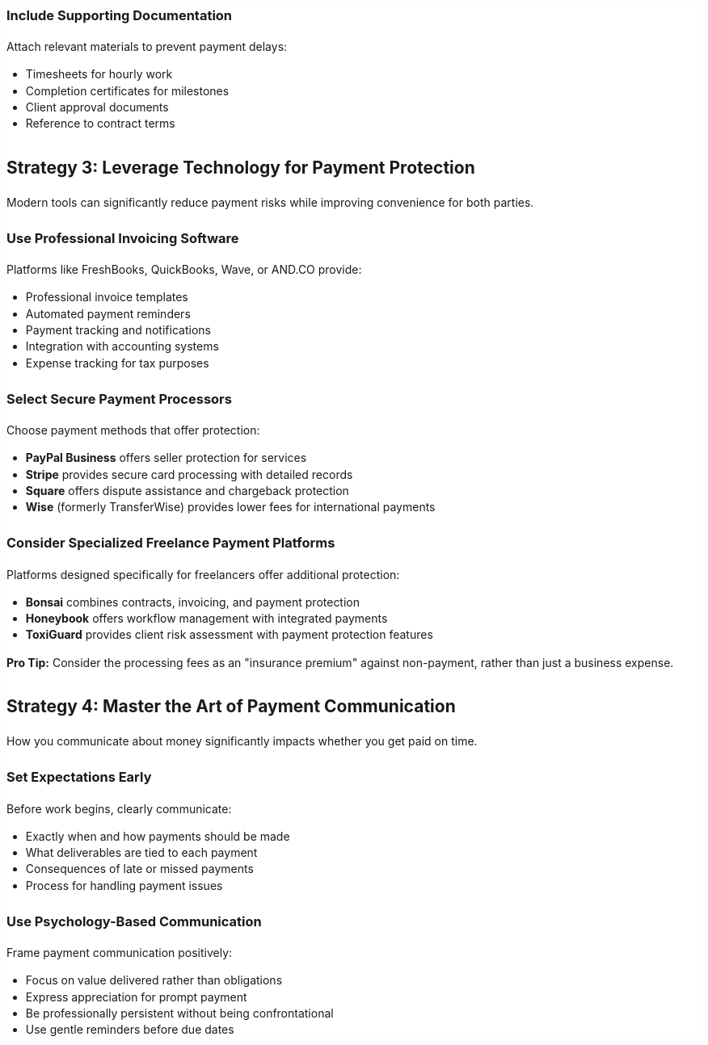 ### Include Supporting Documentation
Attach relevant materials to prevent payment delays:
- Timesheets for hourly work
- Completion certificates for milestones
- Client approval documents
- Reference to contract terms

## Strategy 3: Leverage Technology for Payment Protection

Modern tools can significantly reduce payment risks while improving convenience for both parties.

### Use Professional Invoicing Software
Platforms like FreshBooks, QuickBooks, Wave, or AND.CO provide:
- Professional invoice templates
- Automated payment reminders
- Payment tracking and notifications
- Integration with accounting systems
- Expense tracking for tax purposes

### Select Secure Payment Processors
Choose payment methods that offer protection:
- **PayPal Business** offers seller protection for services
- **Stripe** provides secure card processing with detailed records
- **Square** offers dispute assistance and chargeback protection
- **Wise** (formerly TransferWise) provides lower fees for international payments

### Consider Specialized Freelance Payment Platforms
Platforms designed specifically for freelancers offer additional protection:
- **Bonsai** combines contracts, invoicing, and payment protection
- **Honeybook** offers workflow management with integrated payments
- **ToxiGuard** provides client risk assessment with payment protection features

**Pro Tip:** Consider the processing fees as an "insurance premium" against non-payment, rather than just a business expense.

## Strategy 4: Master the Art of Payment Communication

How you communicate about money significantly impacts whether you get paid on time.

### Set Expectations Early
Before work begins, clearly communicate:
- Exactly when and how payments should be made
- What deliverables are tied to each payment
- Consequences of late or missed payments
- Process for handling payment issues

### Use Psychology-Based Communication
Frame payment communication positively:
- Focus on value delivered rather than obligations
- Express appreciation for prompt payment
- Be professionally persistent without being confrontational
- Use gentle reminders before due dates
